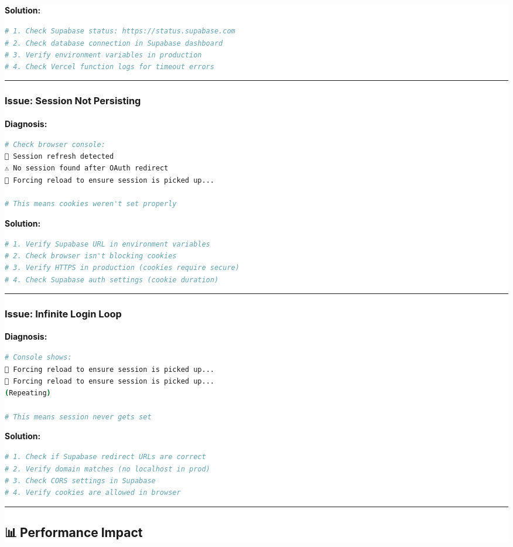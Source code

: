 **Solution:**
```bash
# 1. Check Supabase status: https://status.supabase.com
# 2. Check database connection in Supabase dashboard
# 3. Verify environment variables in production
# 4. Check Vercel function logs for timeout errors
```

---

### **Issue: Session Not Persisting**

**Diagnosis:**
```bash
# Check browser console:
🔄 Session refresh detected
⚠️ No session found after OAuth redirect
🔄 Forcing reload to ensure session is picked up...

# This means cookies weren't set properly
```

**Solution:**
```bash
# 1. Verify Supabase URL in environment variables
# 2. Check browser isn't blocking cookies
# 3. Verify HTTPS in production (cookies require secure)
# 4. Check Supabase auth settings (cookie duration)
```

---

### **Issue: Infinite Login Loop**

**Diagnosis:**
```bash
# Console shows:
🔄 Forcing reload to ensure session is picked up...
🔄 Forcing reload to ensure session is picked up...
(Repeating)

# This means session never gets set
```

**Solution:**
```bash
# 1. Check if Supabase redirect URLs are correct
# 2. Verify domain matches (no localhost in prod)
# 3. Check CORS settings in Supabase
# 4. Verify cookies are allowed in browser
```

---

## 📊 Performance Impact
